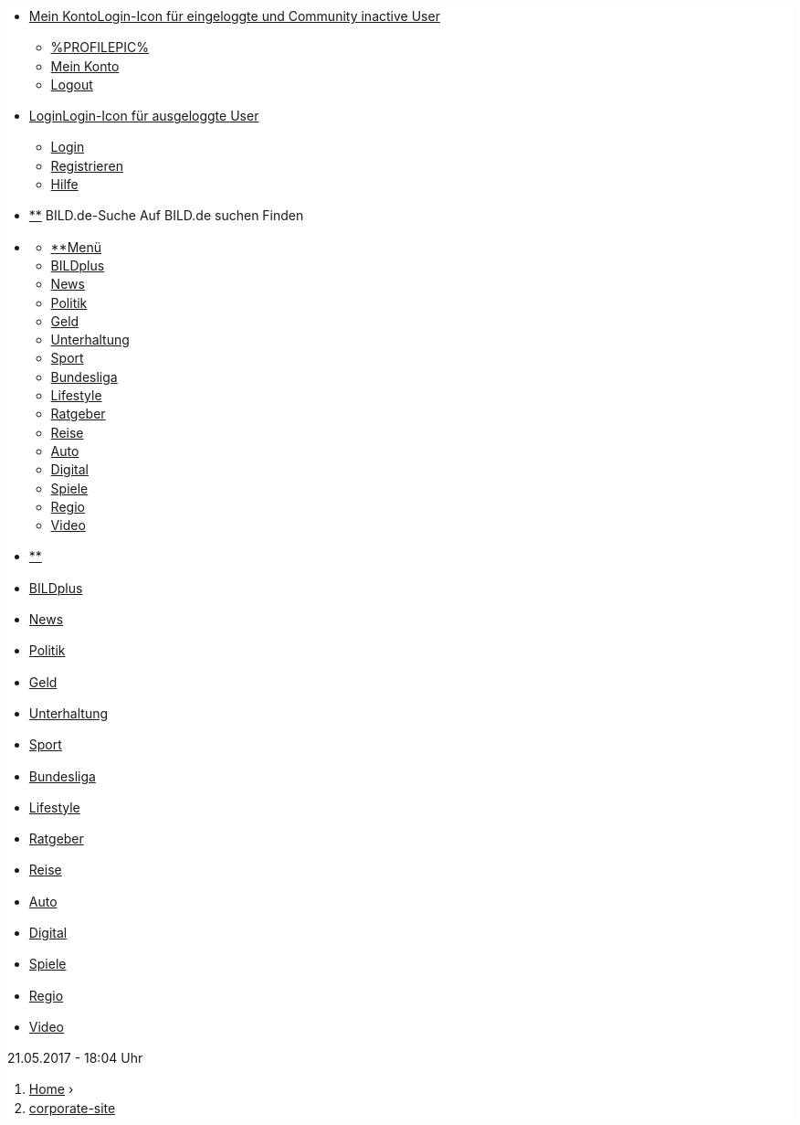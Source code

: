 -   <a href="https://meinkonto.bild.de/" class="external-link">Mein Konto<span>Login-Icon für eingeloggte und Community inactive User</span></a>
    -   <a href="https://meinkonto.bild.de/" class="external-link">%PROFILEPIC%</a>
    -   <a href="https://meinkonto.bild.de/" class="external-link">Mein Konto</a>
    -   <a href="https://don.bild.de/www/lo/" class="external-link">Logout</a>

-   <a href="https://don.bild.de/www/li/" class="external-link">Login<span>Login-Icon für ausgeloggte User</span></a>
    -   <a href="https://don.bild.de/www/li/" class="external-link">Login</a>
    -   <a href="https://don.bild.de/www/reg/" class="external-link">Registrieren</a>
    -   [Hilfe](/faq/faq-artikel-web/bildplus/faq-web-30318066.bild.html)

-   [**](#)
    BILD.de-Suche Auf BILD.de suchen
    Finden

-   -   [**Menü](#)
    -   [BILD<span>plus</span>](/bild-plus/bildplus-startseite/bildplus/home-30723544.bild.html)
    -   [News](/news/startseite/news/news-16804530.bild.html)
    -   [Politik](/politik/startseite/politik/politik-16804552.bild.html)
    -   [Geld](/geld/startseite/geld/geld-15683376.bild.html)
    -   [Unterhaltung](/unterhaltung/startseite/unterhaltung/show-16804710.bild.html)
    -   [Sport](/sport/startseite/sport/sport-home-15479124.bild.html)
    -   [Bundesliga](/bundesliga/1-liga/home-1-bundesliga-fussball-news-31035072.bild.html)
    -   [Lifestyle](/lifestyle/startseite/lifestyle/lifestyle-15478526.bild.html)
    -   [Ratgeber](/ratgeber/startseite/ratgeber/home-15478376.bild.html)
    -   [Reise](/reise/startseite/aktivurlaub/reise-15478744.bild.html)
    -   [Auto](/auto/startseite/auto/auto-home-15478182.bild.html)
    -   [Digital](/digital/startseite/digital/digital-home-15479358.bild.html)
    -   [Spiele](/spiele/startseite/spiele/spiele-home-15478836.bild.html)
    -   [Regio](/regional/startseite/regional/regio-15799990.bild.html)
    -   [Video](/video/startseite/bildchannel-home/video-home-15713248.bild.html)

-   [**](/)
-   [BILD<span>plus</span>](/bild-plus/bildplus-startseite/bildplus/home-30723544.bild.html)
-   [News](/news/startseite/news/news-16804530.bild.html)
-   [Politik](/politik/startseite/politik/politik-16804552.bild.html)
-   [Geld](/geld/startseite/geld/geld-15683376.bild.html)
-   [Unterhaltung](/unterhaltung/startseite/unterhaltung/show-16804710.bild.html)
-   [Sport](/sport/startseite/sport/sport-home-15479124.bild.html)
-   [Bundesliga](/bundesliga/1-liga/home-1-bundesliga-fussball-news-31035072.bild.html)
-   [Lifestyle](/lifestyle/startseite/lifestyle/lifestyle-15478526.bild.html)
-   [Ratgeber](/ratgeber/startseite/ratgeber/home-15478376.bild.html)
-   [Reise](/reise/startseite/aktivurlaub/reise-15478744.bild.html)
-   [Auto](/auto/startseite/auto/auto-home-15478182.bild.html)
-   [Digital](/digital/startseite/digital/digital-home-15479358.bild.html)
-   [Spiele](/spiele/startseite/spiele/spiele-home-15478836.bild.html)
-   [Regio](/regional/startseite/regional/regio-15799990.bild.html)
-   [Video](/video/startseite/bildchannel-home/video-home-15713248.bild.html)

21.05.2017 - 18:04 Uhr
1.  <a href="http://www.bild.de/" class="external-link"><span>Home</span></a> ›
2.  [<span>corporate-site</span>](/corporate-site/datenschutz/datenschutz/artikel-datenschutz-2952512.bild.html)
